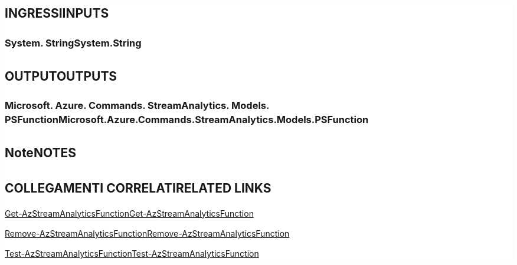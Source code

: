 ## <span data-ttu-id="e1229-140">INGRESSI</span><span class="sxs-lookup"><span data-stu-id="e1229-140">INPUTS</span></span>

### <span data-ttu-id="e1229-141">System. String</span><span class="sxs-lookup"><span data-stu-id="e1229-141">System.String</span></span>

## <span data-ttu-id="e1229-142">OUTPUT</span><span class="sxs-lookup"><span data-stu-id="e1229-142">OUTPUTS</span></span>

### <span data-ttu-id="e1229-143">Microsoft. Azure. Commands. StreamAnalytics. Models. PSFunction</span><span class="sxs-lookup"><span data-stu-id="e1229-143">Microsoft.Azure.Commands.StreamAnalytics.Models.PSFunction</span></span>

## <span data-ttu-id="e1229-144">Note</span><span class="sxs-lookup"><span data-stu-id="e1229-144">NOTES</span></span>

## <span data-ttu-id="e1229-145">COLLEGAMENTI CORRELATI</span><span class="sxs-lookup"><span data-stu-id="e1229-145">RELATED LINKS</span></span>

[<span data-ttu-id="e1229-146">Get-AzStreamAnalyticsFunction</span><span class="sxs-lookup"><span data-stu-id="e1229-146">Get-AzStreamAnalyticsFunction</span></span>](./Get-AzStreamAnalyticsFunction.md)

[<span data-ttu-id="e1229-147">Remove-AzStreamAnalyticsFunction</span><span class="sxs-lookup"><span data-stu-id="e1229-147">Remove-AzStreamAnalyticsFunction</span></span>](./Remove-AzStreamAnalyticsFunction.md)

[<span data-ttu-id="e1229-148">Test-AzStreamAnalyticsFunction</span><span class="sxs-lookup"><span data-stu-id="e1229-148">Test-AzStreamAnalyticsFunction</span></span>](./Test-AzStreamAnalyticsFunction.md)


